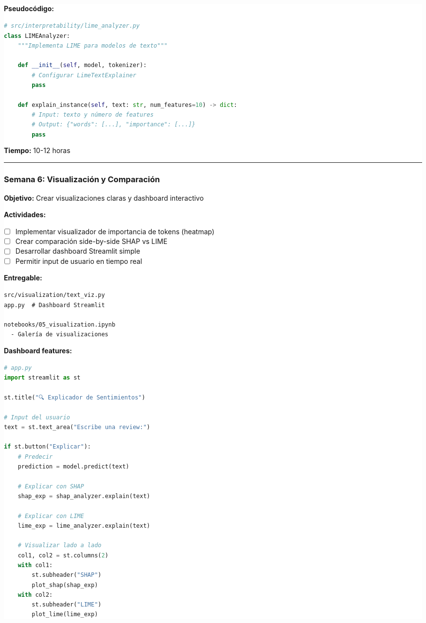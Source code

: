 **Pseudocódigo:**
```python
# src/interpretability/lime_analyzer.py
class LIMEAnalyzer:
    """Implementa LIME para modelos de texto"""
    
    def __init__(self, model, tokenizer):
        # Configurar LimeTextExplainer
        pass
    
    def explain_instance(self, text: str, num_features=10) -> dict:
        # Input: texto y número de features
        # Output: {"words": [...], "importance": [...]}
        pass
```

**Tiempo:** 10-12 horas

---

### **Semana 6: Visualización y Comparación**
**Objetivo:** Crear visualizaciones claras y dashboard interactivo

**Actividades:**
- [ ] Implementar visualizador de importancia de tokens (heatmap)
- [ ] Crear comparación side-by-side SHAP vs LIME
- [ ] Desarrollar dashboard Streamlit simple
- [ ] Permitir input de usuario en tiempo real

**Entregable:**
```
src/visualization/text_viz.py
app.py  # Dashboard Streamlit

notebooks/05_visualization.ipynb
  - Galería de visualizaciones
```

**Dashboard features:**
```python
# app.py
import streamlit as st

st.title("🔍 Explicador de Sentimientos")

# Input del usuario
text = st.text_area("Escribe una review:")

if st.button("Explicar"):
    # Predecir
    prediction = model.predict(text)
    
    # Explicar con SHAP
    shap_exp = shap_analyzer.explain(text)
    
    # Explicar con LIME
    lime_exp = lime_analyzer.explain(text)
    
    # Visualizar lado a lado
    col1, col2 = st.columns(2)
    with col1:
        st.subheader("SHAP")
        plot_shap(shap_exp)
    with col2:
        st.subheader("LIME")
        plot_lime(lime_exp)
```